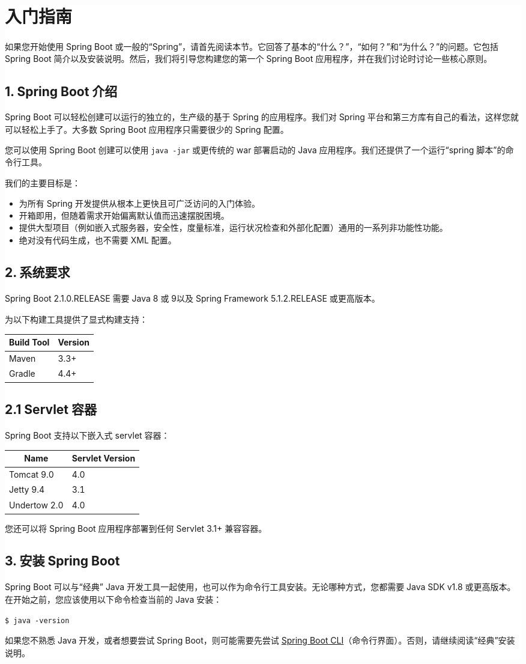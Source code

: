 # 入门指南

如果您开始使用 Spring Boot 或一般的“Spring”，请首先阅读本节。它回答了基本的“什么？”，“如何？”和“为什么？”的问题。它包括 Spring Boot 简介以及安装说明。然后，我们将引导您构建您的第一个 Spring Boot 应用程序，并在我们讨论时讨论一些核心原则。

## 1. Spring Boot 介绍

Spring Boot 可以轻松创建可以运行的独立的，生产级的基于 Spring 的应用程序。我们对 Spring 平台和第三方库有自己的看法，这样您就可以轻松上手了。大多数 Spring Boot 应用程序只需要很少的 Spring 配置。

您可以使用 Spring Boot 创建可以使用 `java -jar` 或更传统的 war 部署启动的 Java 应用程序。我们还提供了一个运行“spring 脚本”的命令行工具。

我们的主要目标是：

- 为所有 Spring 开发提供从根本上更快且可广泛访问的入门体验。
- 开箱即用，但随着需求开始偏离默认值而迅速摆脱困境。
- 提供大型项目（例如嵌入式服务器，安全性，度量标准，运行状况检查和外部化配置）通用的一系列非功能性功能。
- 绝对没有代码生成，也不需要 XML 配置。

## 2. 系统要求

Spring Boot 2.1.0.RELEASE 需要 Java 8 或 9以及 Spring Framework 5.1.2.RELEASE 或更高版本。

为以下构建工具提供了显式构建支持：

Build Tool |	Version
 --- | ---
 Maven | 3.3+
Gradle | 4.4+

## 2.1 Servlet 容器

Spring Boot 支持以下嵌入式 servlet 容器：

Name |	Servlet Version
 --- | ---
Tomcat 9.0 | 4.0
Jetty 9.4 | 3.1
Undertow 2.0 | 4.0

您还可以将 Spring Boot 应用程序部署到任何 Servlet 3.1+ 兼容容器。

## 3. 安装 Spring Boot

Spring Boot 可以与“经典” Java 开发工具一起使用，也可以作为命令行工具安装。无论哪种方式，您都需要 Java SDK v1.8 或更高版本。在开始之前，您应该使用以下命令检查当前的 Java 安装：

```
$ java -version
```

如果您不熟悉 Java 开发，或者想要尝试 Spring Boot，则可能需要先尝试 [Spring Boot CLI](https://docs.spring.io/spring-boot/docs/2.1.0.RELEASE/reference/htmlsingle/#getting-started-installing-the-cli)（命令行界面）。否则，请继续阅读“经典”安装说明。
